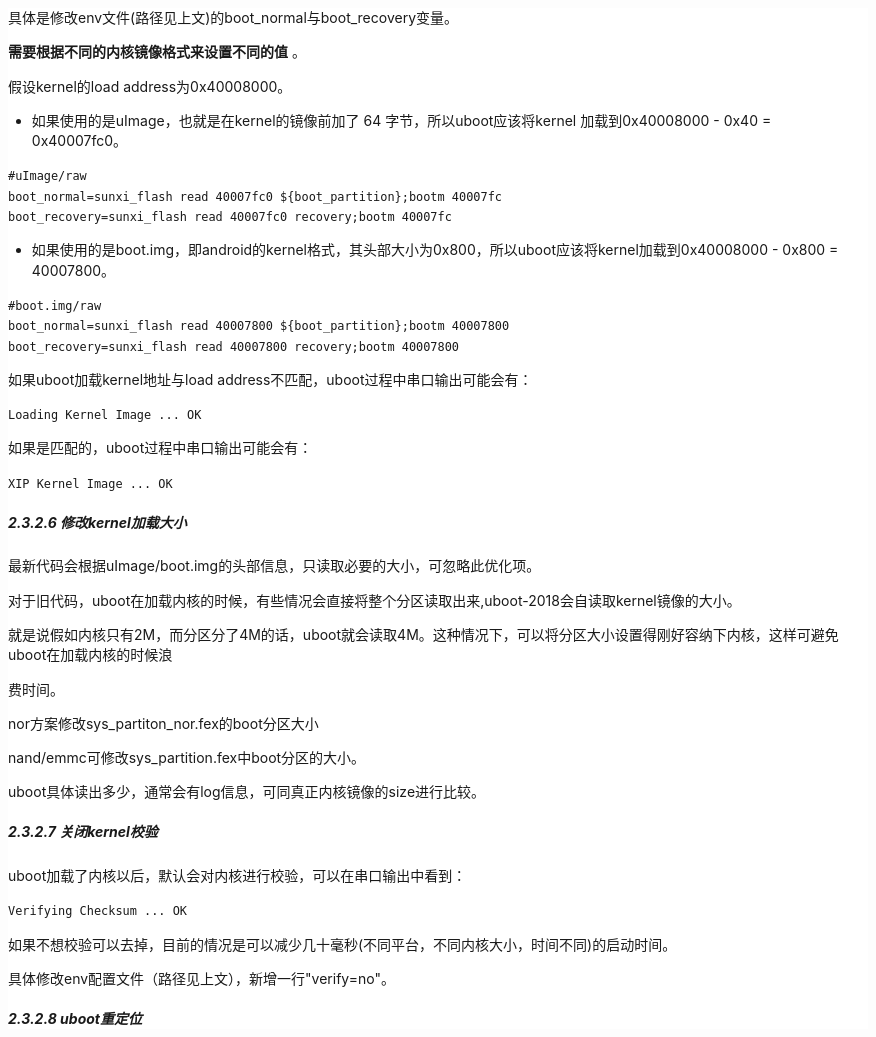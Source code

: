 具体是修改env文件(路径见上文)的boot_normal与boot_recovery变量。

**需要根据不同的内核镜像格式来设置不同的值** 。

假设kernel的load address为0x40008000。

- 如果使用的是uImage，也就是在kernel的镜像前加了 64 字节，所以uboot应该将kernel 加载到0x40008000 - 0x40 = 0x40007fc0。

```
#uImage/raw
boot_normal=sunxi_flash read 40007fc0 ${boot_partition};bootm 40007fc
boot_recovery=sunxi_flash read 40007fc0 recovery;bootm 40007fc
```

- 如果使用的是boot.img，即android的kernel格式，其头部大小为0x800，所以uboot应该将kernel加载到0x40008000 - 0x800 = 40007800。


```
#boot.img/raw
boot_normal=sunxi_flash read 40007800 ${boot_partition};bootm 40007800
boot_recovery=sunxi_flash read 40007800 recovery;bootm 40007800
```

如果uboot加载kernel地址与load address不匹配，uboot过程中串口输出可能会有：

```
Loading Kernel Image ... OK
```

如果是匹配的，uboot过程中串口输出可能会有：

```
XIP Kernel Image ... OK
```

##### 2.3.2.6 修改kernel加载大小

最新代码会根据uImage/boot.img的头部信息，只读取必要的大小，可忽略此优化项。

对于旧代码，uboot在加载内核的时候，有些情况会直接将整个分区读取出来,uboot-2018会自读取kernel镜像的大小。

就是说假如内核只有2M，而分区分了4M的话，uboot就会读取4M。这种情况下，可以将分区大小设置得刚好容纳下内核，这样可避免uboot在加载内核的时候浪

费时间。

nor方案修改sys_partiton_nor.fex的boot分区大小

nand/emmc可修改sys_partition.fex中boot分区的大小。

uboot具体读出多少，通常会有log信息，可同真正内核镜像的size进行比较。

##### 2.3.2.7 关闭kernel校验

uboot加载了内核以后，默认会对内核进行校验，可以在串口输出中看到：

```
Verifying Checksum ... OK
```

如果不想校验可以去掉，目前的情况是可以减少几十毫秒(不同平台，不同内核大小，时间不同)的启动时间。

具体修改env配置文件（路径见上文），新增一行"verify=no"。

##### 2.3.2.8 uboot重定位
